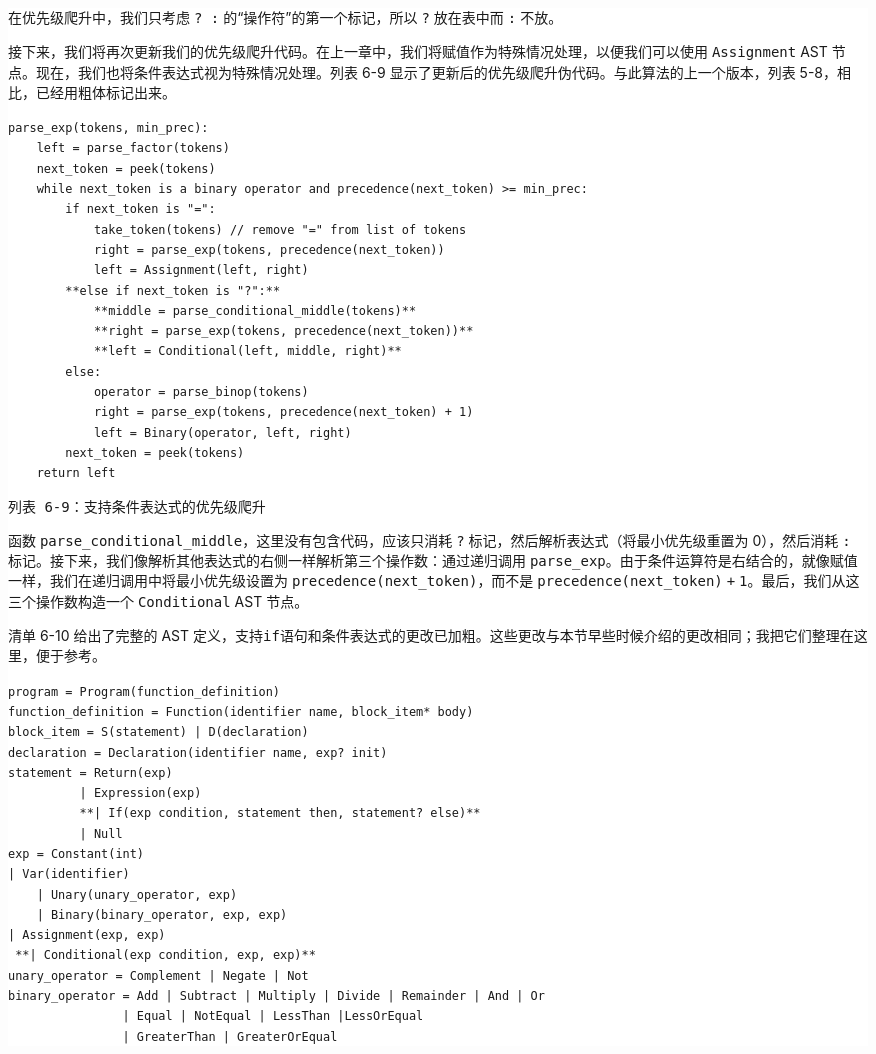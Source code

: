 在优先级爬升中，我们只考虑 <samp class="SANS_TheSansMonoCd_W5Regular_11">? <exp> :</samp> 的“操作符”的第一个标记，所以 <samp class="SANS_TheSansMonoCd_W5Regular_11">?</samp> 放在表中而 <samp class="SANS_TheSansMonoCd_W5Regular_11">:</samp> 不放。

接下来，我们将再次更新我们的优先级爬升代码。在上一章中，我们将赋值作为特殊情况处理，以便我们可以使用 <samp class="SANS_TheSansMonoCd_W5Regular_11">Assignment</samp> AST 节点。现在，我们也将条件表达式视为特殊情况处理。列表 6-9 显示了更新后的优先级爬升伪代码。与此算法的上一个版本，列表 5-8，相比，已经用粗体标记出来。

```
parse_exp(tokens, min_prec):
    left = parse_factor(tokens)
    next_token = peek(tokens)
    while next_token is a binary operator and precedence(next_token) >= min_prec:
        if next_token is "=":
            take_token(tokens) // remove "=" from list of tokens
            right = parse_exp(tokens, precedence(next_token))
            left = Assignment(left, right)
        **else if next_token is "?":**
            **middle = parse_conditional_middle(tokens)**
            **right = parse_exp(tokens, precedence(next_token))**
            **left = Conditional(left, middle, right)**
        else:
            operator = parse_binop(tokens)
            right = parse_exp(tokens, precedence(next_token) + 1)
            left = Binary(operator, left, right)
        next_token = peek(tokens)
    return left
```

<samp class="SANS_Futura_Std_Book_Oblique_I_11">列表 6-9：支持条件表达式的优先级爬升</samp>

函数 <samp class="SANS_TheSansMonoCd_W5Regular_11">parse_conditional_middle</samp>，这里没有包含代码，应该只消耗 <samp class="SANS_TheSansMonoCd_W5Regular_11">?</samp> 标记，然后解析表达式（将最小优先级重置为 0），然后消耗 <samp class="SANS_TheSansMonoCd_W5Regular_11">:</samp> 标记。接下来，我们像解析其他表达式的右侧一样解析第三个操作数：通过递归调用 <samp class="SANS_TheSansMonoCd_W5Regular_11">parse_exp</samp>。由于条件运算符是右结合的，就像赋值一样，我们在递归调用中将最小优先级设置为 <samp class="SANS_TheSansMonoCd_W5Regular_11">precedence(next_token)</samp>，而不是 <samp class="SANS_TheSansMonoCd_W5Regular_11">precedence(next_token)</samp> <samp class="SANS_TheSansMonoCd_W5Regular_11">+</samp> <samp class="SANS_TheSansMonoCd_W5Regular_11">1</samp>。最后，我们从这三个操作数构造一个 <samp class="SANS_TheSansMonoCd_W5Regular_11">Conditional</samp> AST 节点。

清单 6-10 给出了完整的 AST 定义，支持<samp class="SANS_TheSansMonoCd_W5Regular_11">if</samp>语句和条件表达式的更改已加粗。这些更改与本节早些时候介绍的更改相同；我把它们整理在这里，便于参考。

```
program = Program(function_definition)
function_definition = Function(identifier name, block_item* body)
block_item = S(statement) | D(declaration)
declaration = Declaration(identifier name, exp? init)
statement = Return(exp)
          | Expression(exp)
          **| If(exp condition, statement then, statement? else)**
          | Null
exp = Constant(int)
| Var(identifier)
    | Unary(unary_operator, exp)
    | Binary(binary_operator, exp, exp)
| Assignment(exp, exp)
 **| Conditional(exp condition, exp, exp)**
unary_operator = Complement | Negate | Not
binary_operator = Add | Subtract | Multiply | Divide | Remainder | And | Or
                | Equal | NotEqual | LessThan |LessOrEqual
                | GreaterThan | GreaterOrEqual
```
